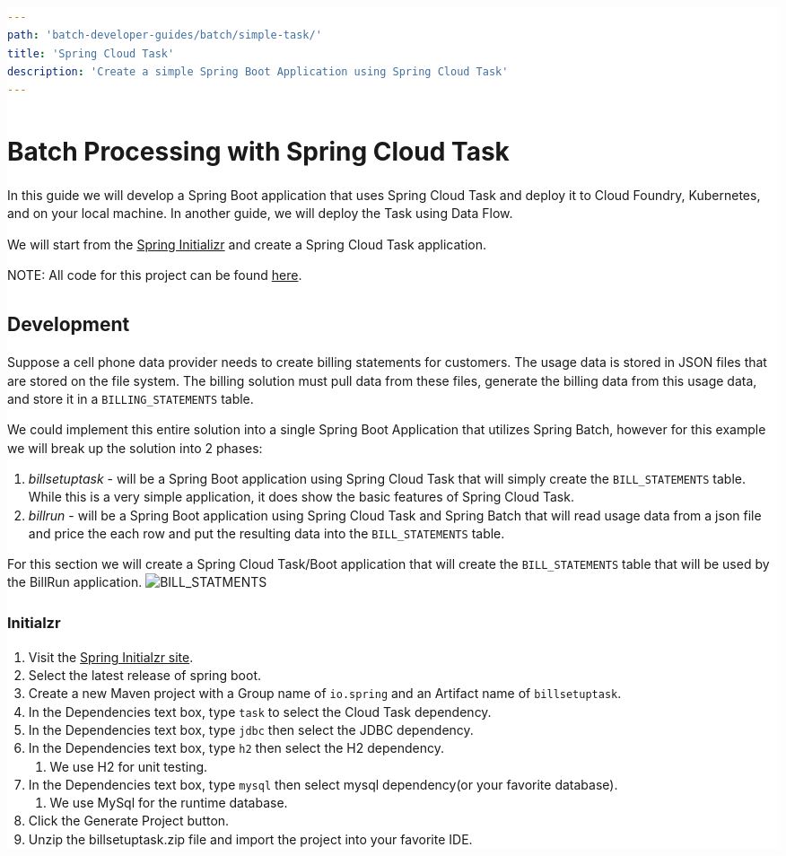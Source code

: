 ```yaml
---
path: 'batch-developer-guides/batch/simple-task/'
title: 'Spring Cloud Task'
description: 'Create a simple Spring Boot Application using Spring Cloud Task'
---
```


# Batch Processing with Spring Cloud Task

In this guide we will develop a Spring Boot application that uses Spring Cloud Task and deploy it to Cloud Foundry, Kubernetes, and on your local machine. In another guide, we will deploy the Task using Data Flow.

We will start from the [Spring Initializr](https://start.spring.io/) and create a Spring Cloud Task application.

NOTE: All code for this project can be found [here](https://github.com/spring-cloud/spring-cloud-dataflow-samples/tree/master/dataflow-website/batch-developer-guides/batch/batchsamples).

## Development

Suppose a cell phone data provider needs to create billing statements for customers. The usage data is stored in JSON files that are stored on the file system. The billing solution must pull data from these files, generate the billing data from this usage data, and store it in a `BILLING_STATEMENTS` table.

We could implement this entire solution into a single Spring Boot Application that utilizes Spring Batch, however for this example we will break up the solution into 2 phases:

1. _billsetuptask_ - will be a Spring Boot application using Spring Cloud Task that will simply create the `BILL_STATEMENTS` table. While this is a very simple application, it does show the basic features of Spring Cloud Task.
1. _billrun_ - will be a Spring Boot application using Spring Cloud Task and Spring Batch that will read usage data from a json file and price the each row and put the resulting data into the `BILL_STATEMENTS` table.

For this section we will create a Spring Cloud Task/Boot application that will create the `BILL_STATEMENTS` table that will be used by the BillRun application.
![BILL_STATMENTS](images/bill_statements.png)

### Initialzr

1. Visit the [Spring Initialzr site](https://start.spring.io/).
1. Select the latest release of spring boot.
1. Create a new Maven project with a Group name of `io.spring` and an Artifact name of `billsetuptask`.
1. In the Dependencies text box, type `task` to select the Cloud Task dependency.
1. In the Dependencies text box, type `jdbc` then select the JDBC dependency.
1. In the Dependencies text box, type `h2` then select the H2 dependency.
   1. We use H2 for unit testing.
1. In the Dependencies text box, type `mysql` then select mysql dependency(or your favorite database).
   1. We use MySql for the runtime database.
1. Click the Generate Project button.
1. Unzip the billsetuptask.zip file and import the project into your favorite IDE.
